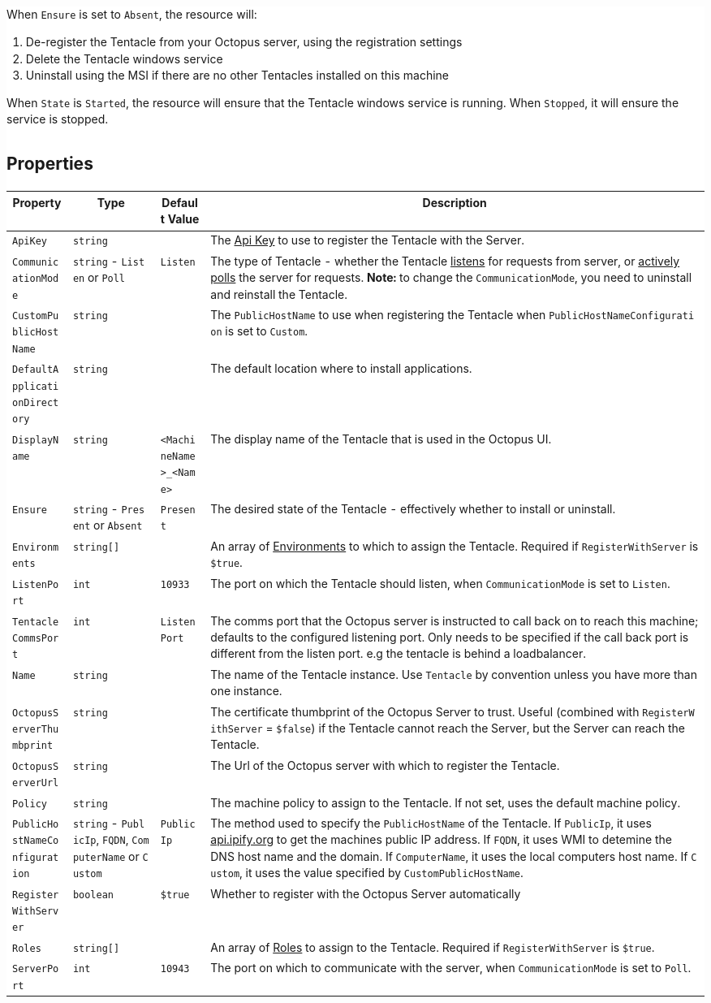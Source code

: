 When `Ensure` is set to `Absent`, the resource will:

 1. De-register the Tentacle from your Octopus server, using the registration settings
 2. Delete the Tentacle windows service
 3. Uninstall using the MSI if there are no other Tentacles installed on this machine

When `State` is `Started`, the resource will ensure that the Tentacle windows service is running. When `Stopped`, it will ensure the service is stopped.

## Properties

| Property                      | Type                                                       | Default Value                                                 | Description |
| ----------------------------- | ---------------------------------------------------------- | ------------------------------------------------------------- | ------------|
| `ApiKey`                      | `string`                                                   |                                                               | The [Api Key](https://docs.octopusdeploy.com/display/OD/How+to+create+an+API+key) to use to register the Tentacle with the Server. |
| `CommunicationMode`           | `string` - `Listen` or `Poll`                              | `Listen`                                                      | The type of Tentacle - whether the Tentacle [listens](https://docs.octopusdeploy.com/display/OD/Listening+Tentacles) for requests from server, or [actively polls](https://docs.octopusdeploy.com/display/OD/Polling+Tentacles) the server for requests. **Note:** to change the `CommunicationMode`, you need to uninstall and reinstall the Tentacle. |
| `CustomPublicHostName`        | `string`                                                   |                                                               | The `PublicHostName` to use when registering the Tentacle when `PublicHostNameConfiguration` is set to `Custom`. |
| `DefaultApplicationDirectory` | `string`                                                   |                                                               | The default location where to install applications. |
| `DisplayName`                 | `string`                                                   | `<MachineName>_<Name>`                                        | The display name of the Tentacle that is used in the Octopus UI. |
| `Ensure`                      | `string` - `Present` or `Absent`                           | `Present`                                                     | The desired state of the Tentacle - effectively whether to install or uninstall. |
| `Environments`                | `string[]`                                                 |                                                               | An array of [Environments](https://docs.octopusdeploy.com/display/OD/Environments) to which to assign the Tentacle. Required if `RegisterWithServer` is `$true`.|
| `ListenPort`                  | `int`                                                      | `10933`                                                       | The port on which the Tentacle should listen, when `CommunicationMode` is set to `Listen`. |
| `TentacleCommsPort`           | `int`                                                      | `ListenPort`                                                  | The comms port that the Octopus server is instructed to call back on to reach this machine; defaults to the configured listening port. Only needs to be specified if the call back port is different from the listen port. e.g the tentacle is behind a loadbalancer. |
| `Name`                        | `string`                                                   |                                                               | The name of the Tentacle instance. Use `Tentacle` by convention unless you have more than one instance. |
| `OctopusServerThumbprint`     | `string`                                                   |                                                               | The certificate thumbprint of the Octopus Server to trust. Useful (combined with `RegisterWithServer` = `$false`) if the Tentacle cannot reach the Server, but the Server can reach the Tentacle. |
| `OctopusServerUrl`            | `string`                                                   |                                                               | The Url of the Octopus server with which to register the Tentacle. |
| `Policy`                      | `string`                                                   |                                                               | The machine policy to assign to the Tentacle. If not set, uses the default machine policy. |
| `PublicHostNameConfiguration` | `string` - `PublicIp`, `FQDN`, `ComputerName` or `Custom`  | `PublicIp`                                                    | The method used to specify the `PublicHostName` of the Tentacle. If `PublicIp`, it uses [api.ipify.org](api.ipify.org) to get the machines public IP address. If `FQDN`, it uses WMI to detemine the DNS host name and the domain. If `ComputerName`, it uses the local computers host name. If `Custom`, it uses the value specified by `CustomPublicHostName`. |
| `RegisterWithServer`          | `boolean`                                                  | `$true`                                                       | Whether to register with the Octopus Server automatically |
| `Roles`                       | `string[]`                                                 |                                                               | An array of [Roles](https://docs.octopusdeploy.com/display/OD/Machine+Roles) to assign to the Tentacle. Required if `RegisterWithServer` is `$true`. |
| `ServerPort`                  | `int`                                                      | `10943`                                                       | The port on which to communicate with the server, when `CommunicationMode` is set to `Poll`. |